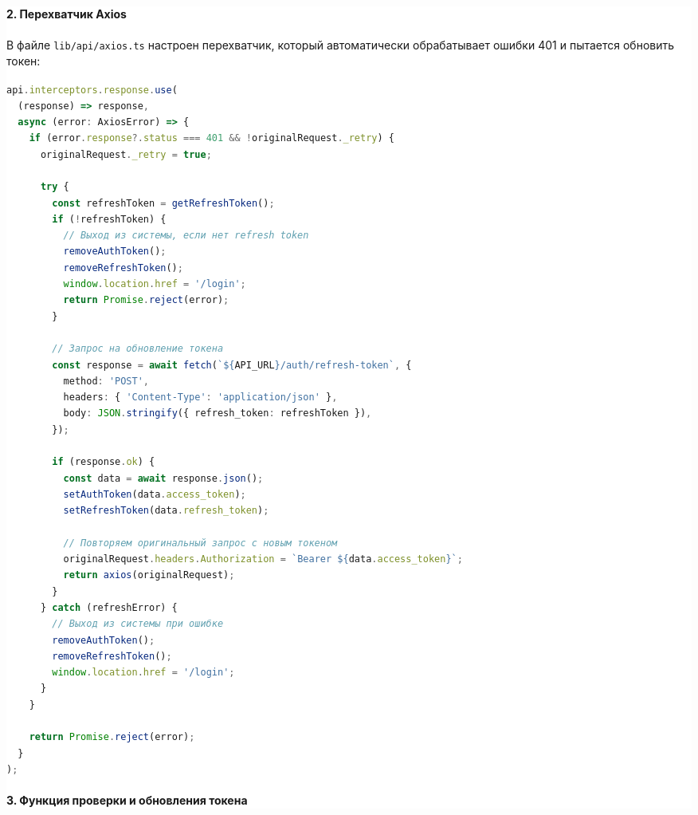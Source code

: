#### 2. Перехватчик Axios

В файле `lib/api/axios.ts` настроен перехватчик, который автоматически обрабатывает ошибки 401 и пытается обновить токен:

```typescript
api.interceptors.response.use(
  (response) => response,
  async (error: AxiosError) => {
    if (error.response?.status === 401 && !originalRequest._retry) {
      originalRequest._retry = true;
      
      try {
        const refreshToken = getRefreshToken();
        if (!refreshToken) {
          // Выход из системы, если нет refresh token
          removeAuthToken();
          removeRefreshToken();
          window.location.href = '/login';
          return Promise.reject(error);
        }
        
        // Запрос на обновление токена
        const response = await fetch(`${API_URL}/auth/refresh-token`, {
          method: 'POST',
          headers: { 'Content-Type': 'application/json' },
          body: JSON.stringify({ refresh_token: refreshToken }),
        });
        
        if (response.ok) {
          const data = await response.json();
          setAuthToken(data.access_token);
          setRefreshToken(data.refresh_token);
          
          // Повторяем оригинальный запрос с новым токеном
          originalRequest.headers.Authorization = `Bearer ${data.access_token}`;
          return axios(originalRequest);
        }
      } catch (refreshError) {
        // Выход из системы при ошибке
        removeAuthToken();
        removeRefreshToken();
        window.location.href = '/login';
      }
    }
    
    return Promise.reject(error);
  }
);
```

#### 3. Функция проверки и обновления токена
